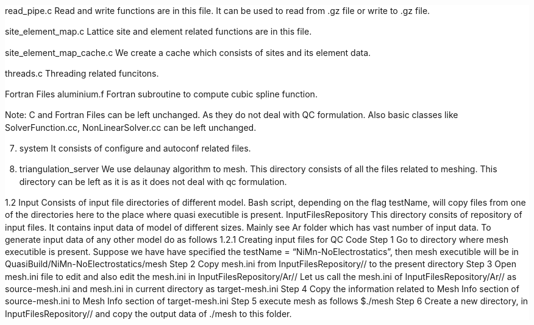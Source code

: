 read_pipe.c
Read and write functions are in this file. It can be used to read from .gz file or write to .gz file.

site_element_map.c
Lattice site and element related functions are in this file.

site_element_map_cache.c
We create a cache which consists of sites and its element data. 

threads.c
Threading related funcitons.

Fortran Files
aluminium.f
Fortran subroutine to compute cubic spline function.

Note: C and Fortran Files can be left unchanged. As they do not deal with QC formulation. Also basic classes like SolverFunction.cc, NonLinearSolver.cc can be left unchanged.

7. system
It consists of configure and autoconf related files.

8. triangulation_server
We use delaunay algorithm to mesh. This directory consists of all the files related to meshing. This directory can be left as it is as it does not deal with qc formulation.

1.2 Input
Consists of input file directories of different model. Bash script, depending on the flag testName, will copy files from one of the directories here to the place where quasi executible is present.
InputFilesRepository
This directory consits of repository of input files. It contains input data of model of different sizes. 
Mainly see Ar folder which has vast number of input data. To generate input data of any other model do as follows
1.2.1 Creating input files for QC Code
Step 1
Go to directory where mesh executible is present. Suppose we have have specified the testName = “NiMn-NoElectrostatics”, then mesh executible will be in
QuasiBuild/NiMn-NoElectrostatics/mesh
Step 2
Copy mesh.ini from InputFilesRepository/<model>/ to the present directory
Step 3
Open mesh.ini file to edit and also edit the mesh.ini in InputFilesRepository/Ar/<desired-mesh-size>/
    Let us call the mesh.ini of InputFilesRepository/Ar/<desired-mesh-size>/ as source-mesh.ini and mesh.ini in current directory as target-mesh.ini
Step 4
Copy the information related to Mesh Info section of source-mesh.ini to Mesh Info section of target-mesh.ini
Step 5
execute mesh as follows
$./mesh
Step 6
Create a new directory, in InputFilesRepository/<model>/<desired-mesh-size> and copy the output data of ./mesh to this folder.
